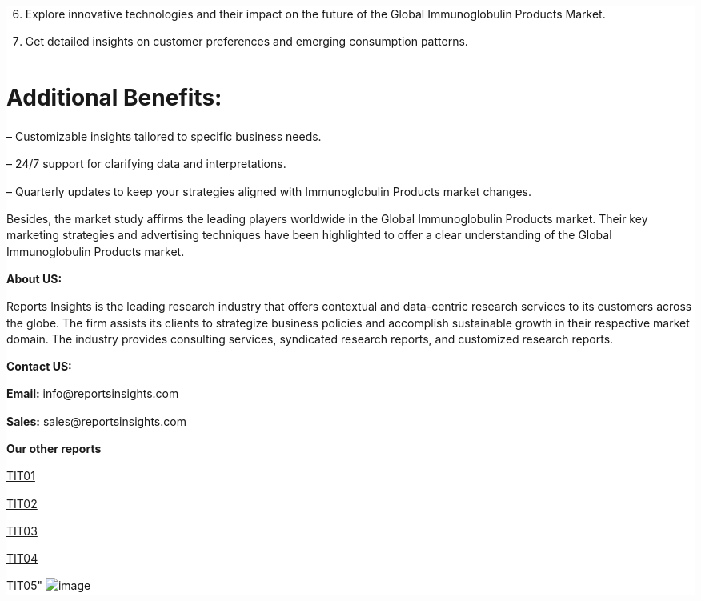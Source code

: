 6. Explore innovative technologies and their impact on the future of the Global Immunoglobulin Products Market.

7. Get detailed insights on customer preferences and emerging consumption patterns.

# <strong>Additional Benefits:</strong>

– Customizable insights tailored to specific business needs.

– 24/7 support for clarifying data and interpretations.

– Quarterly updates to keep your strategies aligned with Immunoglobulin Products market changes.

Besides, the market study affirms the leading players worldwide in the Global Immunoglobulin Products market. Their key marketing strategies and advertising techniques have been highlighted to offer a clear understanding of the Global Immunoglobulin Products market.

<strong><strong>About US</strong>:</strong>

Reports Insights is the leading research industry that offers contextual and data-centric research services to its customers across the globe. The firm assists its clients to strategize business policies and accomplish sustainable growth in their respective market domain. The industry provides consulting services, syndicated research reports, and customized research reports.

<strong>Contact US:</strong>

<p class=><b>Email:</b> <a href=mailto:info@reportsinsights.com>info@reportsinsights.com</a></p>
<p class=><b>Sales:</b> <a href=mailto:sales@reportsinsights.com>sales@reportsinsights.com</a></p>

<strong>Our other reports</strong>

<a href=LIN01>TIT01</a>

<a href=LIN02>TIT02</a>

<a href=LIN03>TIT03</a>

<a href=LIN04>TIT04</a>

<a href=LIN05>TIT05</a>"
![image](https://github.com/user-attachments/assets/47d85993-dcc9-4127-aa5c-60401a6daff7)

